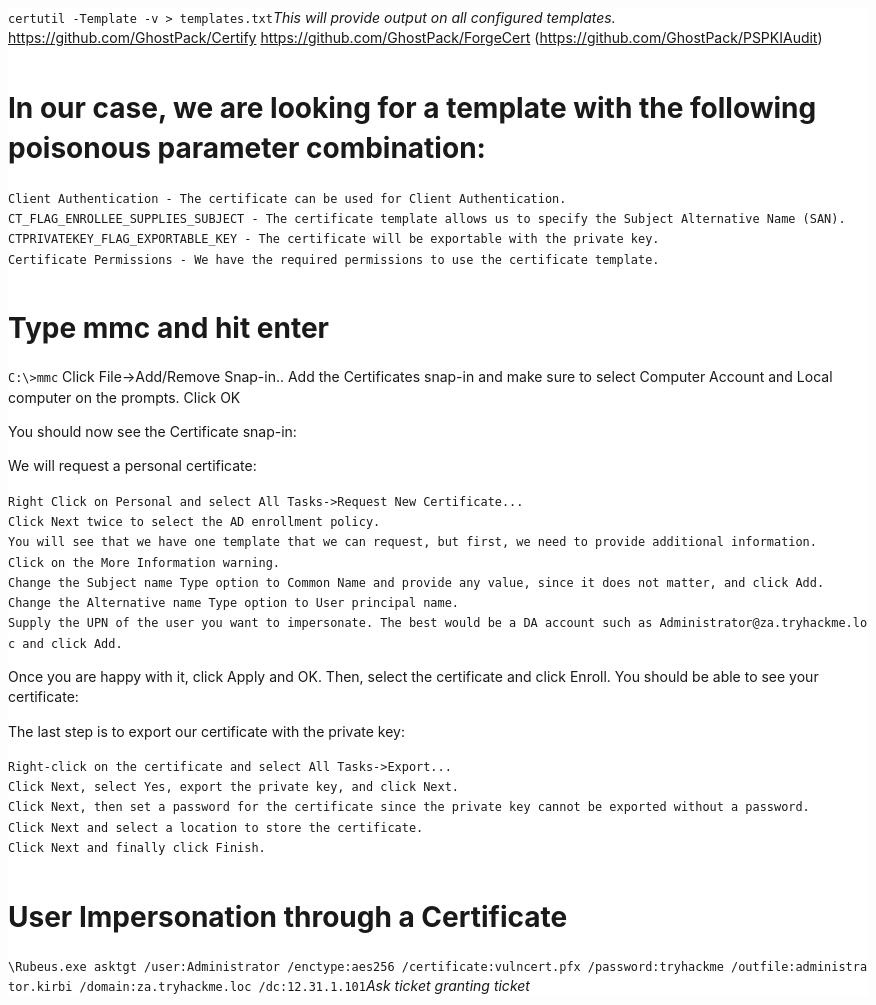 `certutil -Template -v > templates.txt`*This will provide output on all configured templates.*
https://github.com/GhostPack/Certify
https://github.com/GhostPack/ForgeCert
(https://github.com/GhostPack/PSPKIAudit)

# In our case, we are looking for a template with the following poisonous parameter combination:

    Client Authentication - The certificate can be used for Client Authentication.
    CT_FLAG_ENROLLEE_SUPPLIES_SUBJECT - The certificate template allows us to specify the Subject Alternative Name (SAN).
    CTPRIVATEKEY_FLAG_EXPORTABLE_KEY - The certificate will be exportable with the private key.
    Certificate Permissions - We have the required permissions to use the certificate template.

# Type mmc and hit enter
`C:\>mmc`
    Click File->Add/Remove Snap-in..
    Add the Certificates snap-in and make sure to select Computer Account and Local computer on the prompts.
    Click OK

You should now see the Certificate snap-in:

We will request a personal certificate:

    Right Click on Personal and select All Tasks->Request New Certificate...
    Click Next twice to select the AD enrollment policy.
    You will see that we have one template that we can request, but first, we need to provide additional information.
    Click on the More Information warning.
    Change the Subject name Type option to Common Name and provide any value, since it does not matter, and click Add.
    Change the Alternative name Type option to User principal name.
    Supply the UPN of the user you want to impersonate. The best would be a DA account such as Administrator@za.tryhackme.loc and click Add.

Once you are happy with it, click Apply and OK. Then, select the certificate and click Enroll. You should be able to see your certificate:

The last step is to export our certificate with the private key:

    Right-click on the certificate and select All Tasks->Export...
    Click Next, select Yes, export the private key, and click Next.
    Click Next, then set a password for the certificate since the private key cannot be exported without a password.
    Click Next and select a location to store the certificate.
    Click Next and finally click Finish.

# User Impersonation through a Certificate
`\Rubeus.exe asktgt /user:Administrator /enctype:aes256 /certificate:vulncert.pfx /password:tryhackme /outfile:administrator.kirbi /domain:za.tryhackme.loc /dc:12.31.1.101`*Ask ticket granting ticket*
